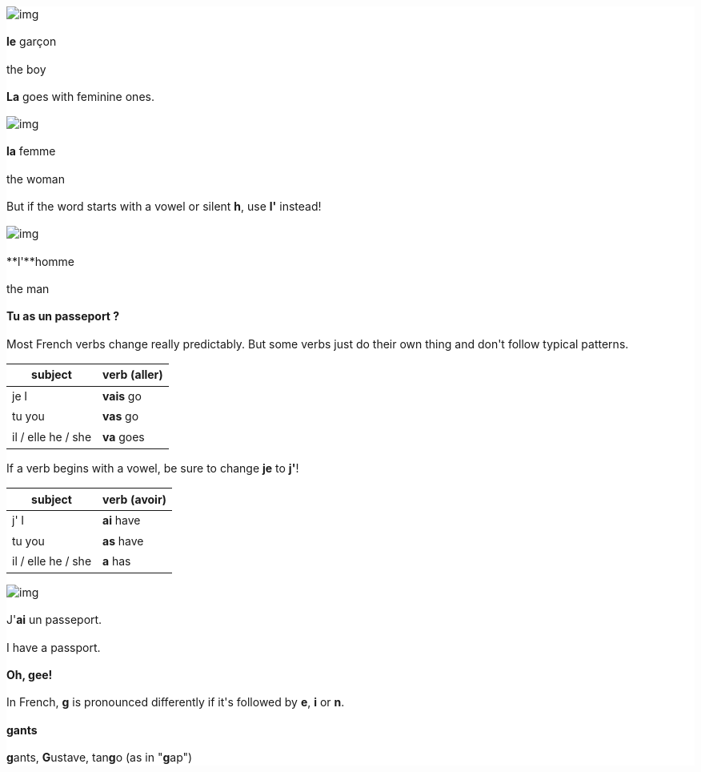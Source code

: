 ![img](https://d1btvuu4dwu627.cloudfront.net/1f60d8d2d272c091355d7141846c9740/dea819d4f3ba39b851a8924b4839e22c/images/25b80a6dd9214f1693b2752179c99e9f.svg)

**le** garçon

the boy

**La** goes with feminine ones.

![img](https://d1btvuu4dwu627.cloudfront.net/3c65992a777bcd08fece304b570ce6c1/a8ddb89b354cdf53e93dda5c65e53e57/images/12794340d73e43cc865236000d77d365.svg)

**la** femme

the woman

But if the word starts with a vowel or silent **h**, use **l'** instead!

![img](https://d1btvuu4dwu627.cloudfront.net/3c65992a777bcd08fece304b570ce6c1/a8ddb89b354cdf53e93dda5c65e53e57/images/9fe51ac6e7384c6ea0cc00f7695230f1.svg)

**l'**homme

the man

**Tu as un passeport ?**

Most French verbs change really predictably. But some verbs just do their own thing and don't follow typical patterns.

| **subject**        | **verb (aller)** |
| ------------------ | ---------------- |
| je I               | **vais** go      |
| tu you             | **vas** go       |
| il / elle he / she | **va** goes      |

If a verb begins with a vowel, be sure to change **je** to **j'**!

| **subject**        | **verb (avoir)** |
| ------------------ | ---------------- |
| j' I               | **ai** have      |
| tu you             | **as** have      |
| il / elle he / she | **a** has        |

![img](https://d1btvuu4dwu627.cloudfront.net/598ac97d09b1da377c98ede5fec55587/0ccdb8b71debdad0fdb33a4fad2135fa/images/df151c09b5f4416b97b313cf98f8f9dc.svg)

J'**ai** un passeport.

I have a passport.

**Oh, gee!**

In French, **g** is pronounced differently if it's followed by **e**, **i** or **n**.

**gants**

**g**ants, **G**ustave, tan**g**o (as in "**g**ap")
